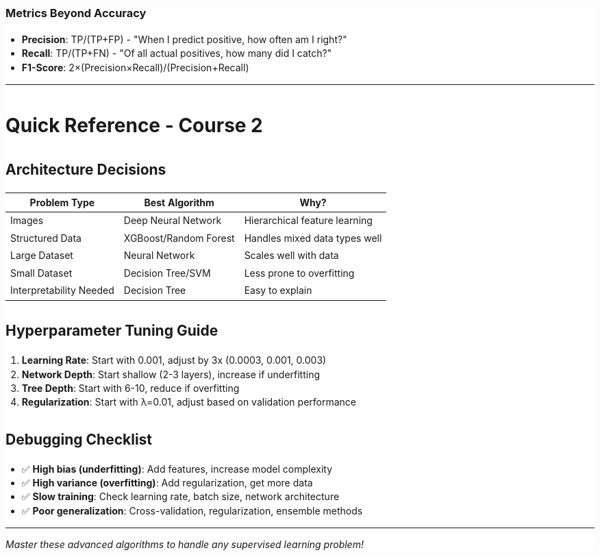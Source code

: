### Metrics Beyond Accuracy
- **Precision**: TP/(TP+FP) - "When I predict positive, how often am I right?"
- **Recall**: TP/(TP+FN) - "Of all actual positives, how many did I catch?"
- **F1-Score**: 2×(Precision×Recall)/(Precision+Recall)

---

# Quick Reference - Course 2

## Architecture Decisions
| Problem Type | Best Algorithm | Why? |
|--------------|----------------|------|
| Images | Deep Neural Network | Hierarchical feature learning |
| Structured Data | XGBoost/Random Forest | Handles mixed data types well |
| Large Dataset | Neural Network | Scales well with data |
| Small Dataset | Decision Tree/SVM | Less prone to overfitting |
| Interpretability Needed | Decision Tree | Easy to explain |

## Hyperparameter Tuning Guide
1. **Learning Rate**: Start with 0.001, adjust by 3x (0.0003, 0.001, 0.003)
2. **Network Depth**: Start shallow (2-3 layers), increase if underfitting  
3. **Tree Depth**: Start with 6-10, reduce if overfitting
4. **Regularization**: Start with λ=0.01, adjust based on validation performance

## Debugging Checklist
- ✅ **High bias (underfitting)**: Add features, increase model complexity
- ✅ **High variance (overfitting)**: Add regularization, get more data
- ✅ **Slow training**: Check learning rate, batch size, network architecture
- ✅ **Poor generalization**: Cross-validation, regularization, ensemble methods

---

*Master these advanced algorithms to handle any supervised learning problem!*

